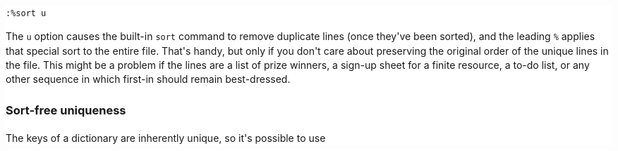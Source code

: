     :%sort u

The `u` option causes the built-in `sort` command to remove duplicate
lines (once they've been sorted), and the leading `%` applies that
special sort to the entire file.  That's handy, but only if you don't
care about preserving the original order of the unique lines in the
file. This might be a problem if the lines are a list of prize winners,
a sign-up sheet for a finite resource, a to-do list, or any other
sequence in which first-in should remain best-dressed.


### Sort-free uniqueness ###

The keys of a dictionary are inherently unique, so it's possible to use
